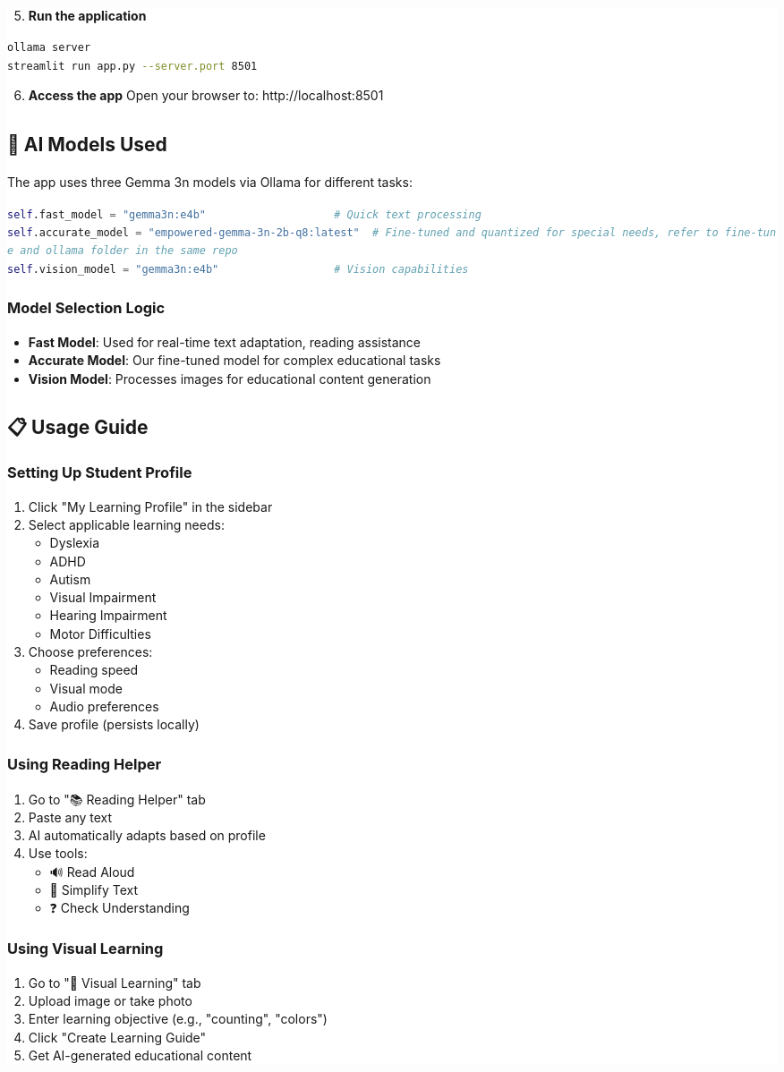 5. **Run the application**
```bash
ollama server
streamlit run app.py --server.port 8501
```

6. **Access the app**
Open your browser to: http://localhost:8501

## 🤖 AI Models Used

The app uses three Gemma 3n models via Ollama for different tasks:

```python
self.fast_model = "gemma3n:e4b"                    # Quick text processing
self.accurate_model = "empowered-gemma-3n-2b-q8:latest"  # Fine-tuned and quantized for special needs, refer to fine-tune and ollama folder in the same repo
self.vision_model = "gemma3n:e4b"                  # Vision capabilities
```

### Model Selection Logic
- **Fast Model**: Used for real-time text adaptation, reading assistance
- **Accurate Model**: Our fine-tuned model for complex educational tasks
- **Vision Model**: Processes images for educational content generation

## 📋 Usage Guide

### Setting Up Student Profile
1. Click "My Learning Profile" in the sidebar
2. Select applicable learning needs:
   - Dyslexia
   - ADHD
   - Autism
   - Visual Impairment
   - Hearing Impairment
   - Motor Difficulties
3. Choose preferences:
   - Reading speed
   - Visual mode
   - Audio preferences
4. Save profile (persists locally)

### Using Reading Helper
1. Go to "📚 Reading Helper" tab
2. Paste any text
3. AI automatically adapts based on profile
4. Use tools:
   - 🔊 Read Aloud
   - 📝 Simplify Text
   - ❓ Check Understanding

### Using Visual Learning
1. Go to "🎨 Visual Learning" tab
2. Upload image or take photo
3. Enter learning objective (e.g., "counting", "colors")
4. Click "Create Learning Guide"
5. Get AI-generated educational content
